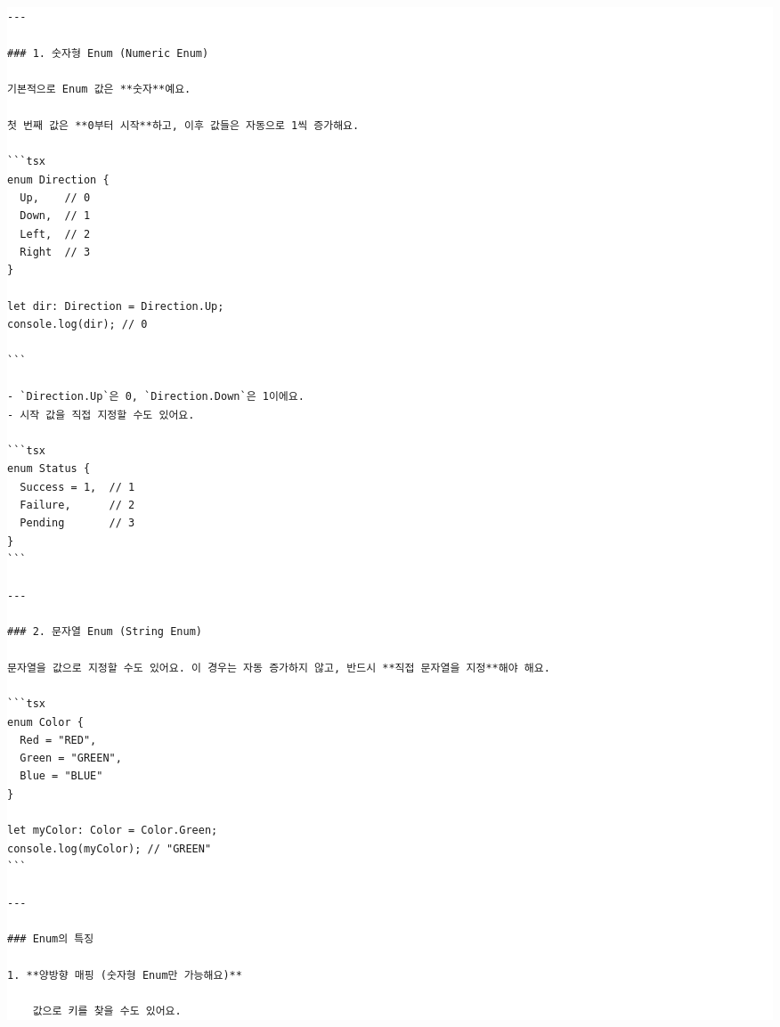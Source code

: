     ---
    
    ### 1. 숫자형 Enum (Numeric Enum)
    
    기본적으로 Enum 값은 **숫자**예요.
    
    첫 번째 값은 **0부터 시작**하고, 이후 값들은 자동으로 1씩 증가해요.
    
    ```tsx
    enum Direction {
      Up,    // 0
      Down,  // 1
      Left,  // 2
      Right  // 3
    }
    
    let dir: Direction = Direction.Up;
    console.log(dir); // 0
    
    ```
    
    - `Direction.Up`은 0, `Direction.Down`은 1이에요.
    - 시작 값을 직접 지정할 수도 있어요.
    
    ```tsx
    enum Status {
      Success = 1,  // 1
      Failure,      // 2
      Pending       // 3
    }
    ```
    
    ---
    
    ### 2. 문자열 Enum (String Enum)
    
    문자열을 값으로 지정할 수도 있어요. 이 경우는 자동 증가하지 않고, 반드시 **직접 문자열을 지정**해야 해요.
    
    ```tsx
    enum Color {
      Red = "RED",
      Green = "GREEN",
      Blue = "BLUE"
    }
    
    let myColor: Color = Color.Green;
    console.log(myColor); // "GREEN"
    ```
    
    ---
    
    ### Enum의 특징
    
    1. **양방향 매핑 (숫자형 Enum만 가능해요)**
        
        값으로 키를 찾을 수도 있어요.
        